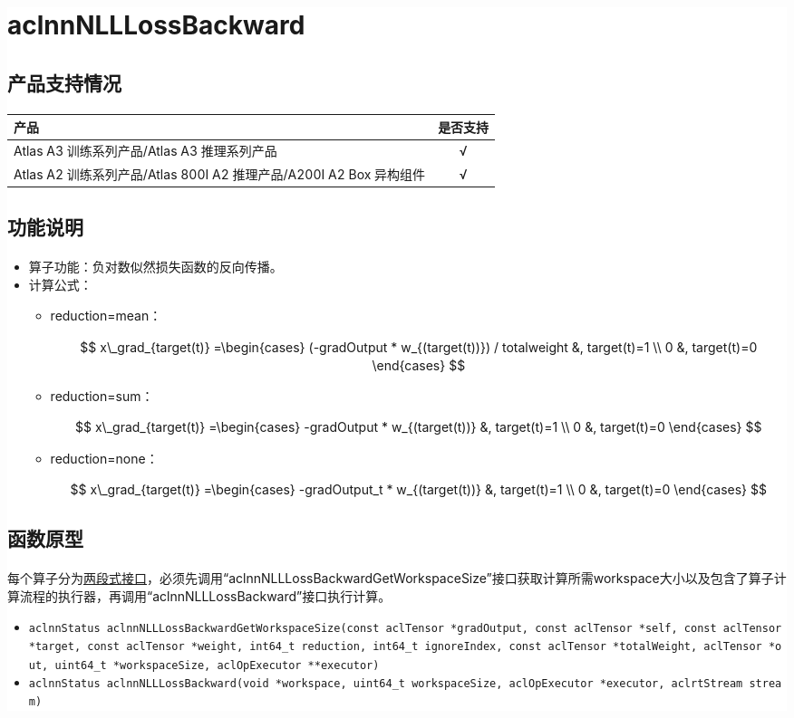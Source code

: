 # aclnnNLLLossBackward

## 产品支持情况

| 产品                                                         | 是否支持 |
| :----------------------------------------------------------- | :------: |
| <term>Atlas A3 训练系列产品/Atlas A3 推理系列产品</term>     |    √     |
| <term>Atlas A2 训练系列产品/Atlas 800I A2 推理产品/A200I A2 Box 异构组件</term> |    √     |

## 功能说明

- 算子功能：负对数似然损失函数的反向传播。
- 计算公式：
  - reduction=mean：

    $$
    x\_grad_{target(t)} =\begin{cases}
    (-gradOutput * w_{(target(t))}) / totalweight &, target(t)=1 \\
    0 &, target(t)=0
    \end{cases}
    $$

  - reduction=sum：

    $$
    x\_grad_{target(t)} =\begin{cases}
    -gradOutput * w_{(target(t))} &, target(t)=1 \\
    0 &, target(t)=0
    \end{cases}
    $$

  - reduction=none：

    $$
    x\_grad_{target(t)} =\begin{cases}
    -gradOutput_t * w_{(target(t))} &, target(t)=1 \\
    0 &, target(t)=0
    \end{cases}
    $$

## 函数原型

每个算子分为[两段式接口](../../../docs/context/两段式接口.md)，必须先调用“aclnnNLLLossBackwardGetWorkspaceSize”接口获取计算所需workspace大小以及包含了算子计算流程的执行器，再调用“aclnnNLLLossBackward”接口执行计算。

- `aclnnStatus aclnnNLLLossBackwardGetWorkspaceSize(const aclTensor *gradOutput, const aclTensor *self, const aclTensor *target, const aclTensor *weight, int64_t reduction, int64_t ignoreIndex, const aclTensor *totalWeight, aclTensor *out, uint64_t *workspaceSize, aclOpExecutor **executor)`
- `aclnnStatus aclnnNLLLossBackward(void *workspace, uint64_t workspaceSize, aclOpExecutor *executor, aclrtStream stream)`

